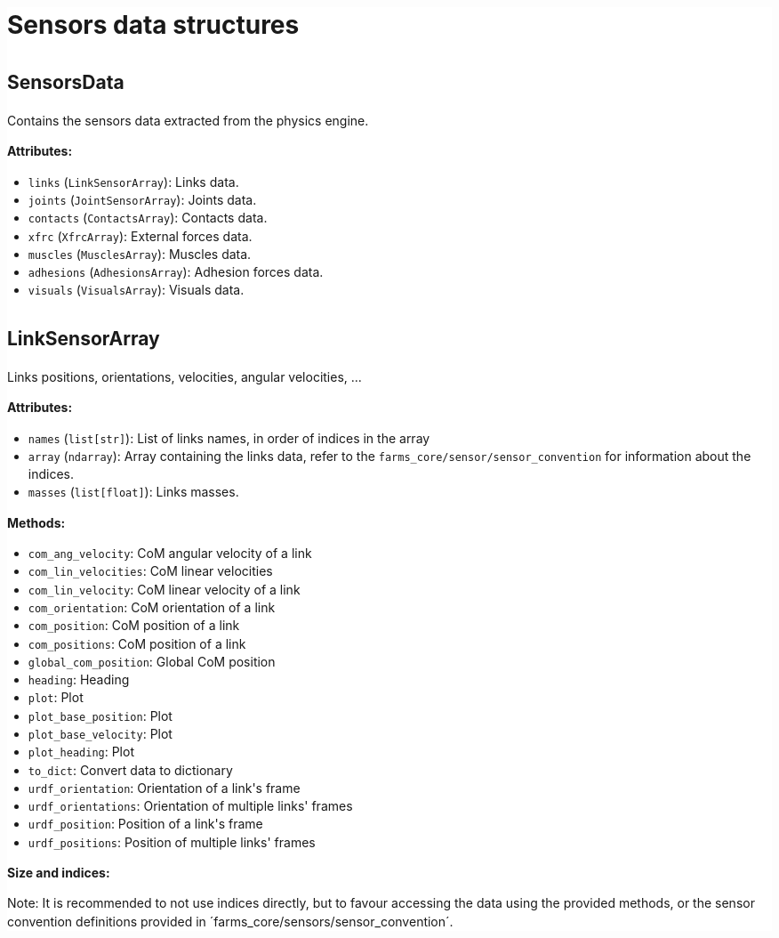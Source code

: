 # Sensors data structures

<a id="ref-SensorsData"></a>
## SensorsData

Contains the sensors data extracted from the physics engine.

**Attributes:**

- `links` (`LinkSensorArray`): Links data.
- `joints` (`JointSensorArray`): Joints data.
- `contacts` (`ContactsArray`): Contacts data.
- `xfrc` (`XfrcArray`): External forces data.
- `muscles` (`MusclesArray`): Muscles data.
- `adhesions` (`AdhesionsArray`): Adhesion forces data.
- `visuals` (`VisualsArray`): Visuals data.

<a id="ref-LinkSensorArray"></a>
## LinkSensorArray

Links positions, orientations, velocities, angular velocities, ...

**Attributes:**

- `names` (`list[str]`): List of links names, in order of indices in the array
- `array` (`ndarray`): Array containing the links data, refer to the `farms_core/sensor/sensor_convention` for information about the indices.
- `masses` (`list[float]`): Links masses.

**Methods:**

- `com_ang_velocity`: CoM angular velocity of a link
- `com_lin_velocities`: CoM linear velocities
- `com_lin_velocity`: CoM linear velocity of a link
- `com_orientation`: CoM orientation of a link
- `com_position`: CoM position of a link
- `com_positions`: CoM position of a link
- `global_com_position`: Global CoM position
- `heading`: Heading
- `plot`: Plot
- `plot_base_position`: Plot
- `plot_base_velocity`: Plot
- `plot_heading`: Plot
- `to_dict`: Convert data to dictionary
- `urdf_orientation`: Orientation of a link's frame
- `urdf_orientations`: Orientation of multiple links' frames
- `urdf_position`: Position of a link's frame
- `urdf_positions`: Position of multiple links' frames

**Size and indices:**

Note: It is recommended to not use indices directly, but to favour accessing the data using the provided methods, or the sensor convention definitions provided in  ´farms_core/sensors/sensor_convention´.
